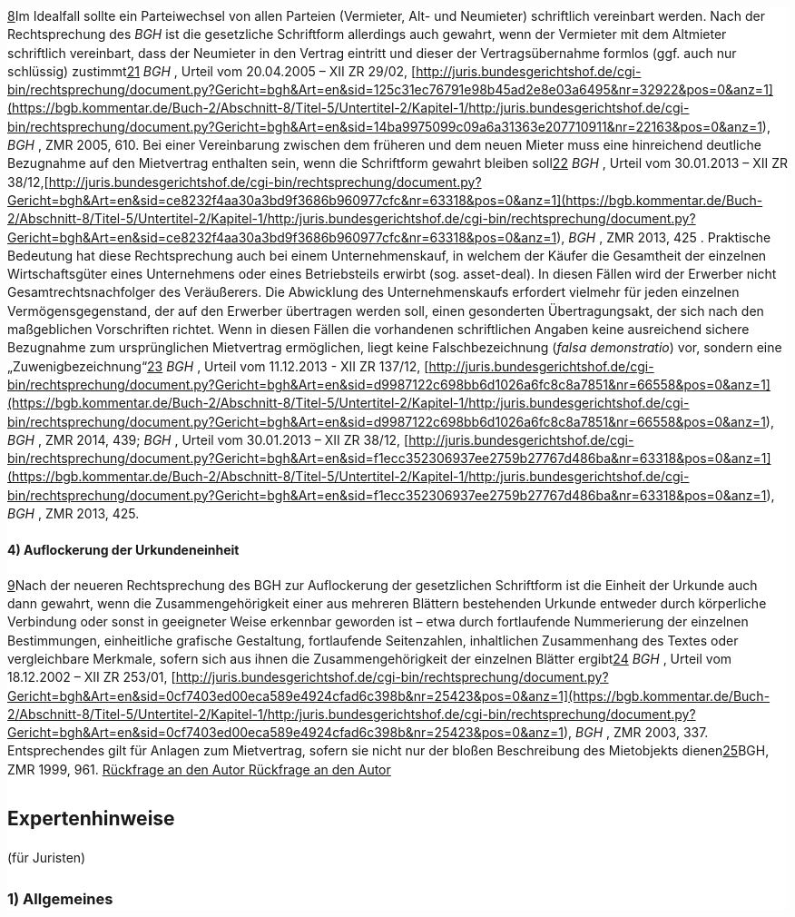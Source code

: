 [8](https://bgb.kommentar.de/Buch-2/Abschnitt-8/Titel-5/Untertitel-2/Kapitel-1/<https:/bgb.kommentar.de/Buch-2/Abschnitt-8/Titel-5/Untertitel-2/Kapitel-1/Form-des-Mietvertrags#8>)Im Idealfall sollte ein Parteiwechsel von allen Parteien (Vermieter, Alt- und Neumieter) schriftlich vereinbart werden. Nach der Rechtsprechung des _BGH_ ist die gesetzliche Schriftform allerdings auch gewahrt, wenn der Vermieter mit dem Altmieter schriftlich vereinbart, dass der Neumieter in den Vertrag eintritt und dieser der Vertragsübernahme formlos (ggf. auch nur schlüssig) zustimmt[21](https://bgb.kommentar.de/Buch-2/Abschnitt-8/Titel-5/Untertitel-2/Kapitel-1/<#fn:21>) _BGH_ , Urteil vom 20.04.2005 – XII ZR 29/02, [http://juris.bundesgerichtshof.de/cgi-bin/rechtsprechung/document.py?Gericht=bgh&Art=en&sid=125c31ec76791e98b45ad2e8e03a6495&nr=32922&pos=0&anz=1](https://bgb.kommentar.de/Buch-2/Abschnitt-8/Titel-5/Untertitel-2/Kapitel-1/<http:/juris.bundesgerichtshof.de/cgi-bin/rechtsprechung/document.py?Gericht=bgh&Art=en&sid=14ba9975099c09a6a31363e207710911&nr=22163&pos=0&anz=1>), _BGH_ , ZMR 2005, 610. Bei einer Vereinbarung zwischen dem früheren und dem neuen Mieter muss eine hinreichend deutliche Bezugnahme auf den Mietvertrag enthalten sein, wenn die Schriftform gewahrt bleiben soll[22](https://bgb.kommentar.de/Buch-2/Abschnitt-8/Titel-5/Untertitel-2/Kapitel-1/<#fn:22>) _BGH_ , Urteil vom 30.01.2013 – XII ZR 38/12,[http://juris.bundesgerichtshof.de/cgi-bin/rechtsprechung/document.py?Gericht=bgh&Art=en&sid=ce8232f4aa30a3bd9f3686b960977cfc&nr=63318&pos=0&anz=1](https://bgb.kommentar.de/Buch-2/Abschnitt-8/Titel-5/Untertitel-2/Kapitel-1/<http:/juris.bundesgerichtshof.de/cgi-bin/rechtsprechung/document.py?Gericht=bgh&Art=en&sid=ce8232f4aa30a3bd9f3686b960977cfc&nr=63318&pos=0&anz=1>), _BGH_ , ZMR 2013, 425 . Praktische Bedeutung hat diese Rechtsprechung auch bei einem Unternehmenskauf, in welchem der Käufer die Gesamtheit der einzelnen Wirtschaftsgüter eines Unternehmens oder eines Betriebsteils erwirbt (sog. asset-deal). In diesen Fällen wird der Erwerber nicht Gesamtrechtsnachfolger des Veräußerers. Die Abwicklung des Unternehmenskaufs erfordert vielmehr für jeden einzelnen Vermögensgegenstand, der auf den Erwerber übertragen werden soll, einen gesonderten Übertragungsakt, der sich nach den maßgeblichen Vorschriften richtet. Wenn in diesen Fällen die vorhandenen schriftlichen Angaben keine ausreichend sichere Bezugnahme zum ursprünglichen Mietvertrag ermöglichen, liegt keine Falschbezeichnung (_falsa demonstratio_) vor, sondern eine „Zuwenigbezeichnung“[23](https://bgb.kommentar.de/Buch-2/Abschnitt-8/Titel-5/Untertitel-2/Kapitel-1/<#fn:23>) _BGH_ , Urteil vom 11.12.2013 - XII ZR 137/12, [http://juris.bundesgerichtshof.de/cgi-bin/rechtsprechung/document.py?Gericht=bgh&Art=en&sid=d9987122c698bb6d1026a6fc8c8a7851&nr=66558&pos=0&anz=1](https://bgb.kommentar.de/Buch-2/Abschnitt-8/Titel-5/Untertitel-2/Kapitel-1/<http:/juris.bundesgerichtshof.de/cgi-bin/rechtsprechung/document.py?Gericht=bgh&Art=en&sid=d9987122c698bb6d1026a6fc8c8a7851&nr=66558&pos=0&anz=1>), _BGH_ , ZMR 2014, 439; _BGH_ , Urteil vom 30.01.2013 – XII ZR 38/12, [http://juris.bundesgerichtshof.de/cgi-bin/rechtsprechung/document.py?Gericht=bgh&Art=en&sid=f1ecc352306937ee2759b27767d486ba&nr=63318&pos=0&anz=1](https://bgb.kommentar.de/Buch-2/Abschnitt-8/Titel-5/Untertitel-2/Kapitel-1/<http:/juris.bundesgerichtshof.de/cgi-bin/rechtsprechung/document.py?Gericht=bgh&Art=en&sid=f1ecc352306937ee2759b27767d486ba&nr=63318&pos=0&anz=1>), _BGH_ , ZMR 2013, 425. 
[](https://bgb.kommentar.de/Buch-2/Abschnitt-8/Titel-5/Untertitel-2/Kapitel-1/<https:/bgb.kommentar.de/Buch-2/Abschnitt-8/Titel-5/Untertitel-2/Kapitel-1/Form-des-Mietvertrags#eztoc102297_0_0_8>)
#### 4) Auflockerung der Urkundeneinheit
[9](https://bgb.kommentar.de/Buch-2/Abschnitt-8/Titel-5/Untertitel-2/Kapitel-1/<https:/bgb.kommentar.de/Buch-2/Abschnitt-8/Titel-5/Untertitel-2/Kapitel-1/Form-des-Mietvertrags#9>)Nach der neueren Rechtsprechung des BGH zur Auflockerung der gesetzlichen Schriftform ist die Einheit der Urkunde auch dann gewahrt, wenn die Zusammengehörigkeit einer aus mehreren Blättern bestehenden Urkunde entweder durch körperliche Verbindung oder sonst in geeigneter Weise erkennbar geworden ist – etwa durch fortlaufende Nummerierung der einzelnen Bestimmungen, einheitliche grafische Gestaltung, fortlaufende Seitenzahlen, inhaltlichen Zusammenhang des Textes oder vergleichbare Merkmale, sofern sich aus ihnen die Zusammengehörigkeit der einzelnen Blätter ergibt[24](https://bgb.kommentar.de/Buch-2/Abschnitt-8/Titel-5/Untertitel-2/Kapitel-1/<#fn:24>) _BGH_ , Urteil vom 18.12.2002 – XII ZR 253/01, [http://juris.bundesgerichtshof.de/cgi-bin/rechtsprechung/document.py?Gericht=bgh&Art=en&sid=0cf7403ed00eca589e4924cfad6c398b&nr=25423&pos=0&anz=1](https://bgb.kommentar.de/Buch-2/Abschnitt-8/Titel-5/Untertitel-2/Kapitel-1/<http:/juris.bundesgerichtshof.de/cgi-bin/rechtsprechung/document.py?Gericht=bgh&Art=en&sid=0cf7403ed00eca589e4924cfad6c398b&nr=25423&pos=0&anz=1>), _BGH_ , ZMR 2003, 337. Entsprechendes gilt für Anlagen zum Mietvertrag, sofern sie nicht nur der bloßen Beschreibung des Mietobjekts dienen[25](https://bgb.kommentar.de/Buch-2/Abschnitt-8/Titel-5/Untertitel-2/Kapitel-1/<#fn:25>)BGH, ZMR 1999, 961.
[ Rückfrage an den Autor ](https://bgb.kommentar.de/Buch-2/Abschnitt-8/Titel-5/Untertitel-2/Kapitel-1/<#autorKanzlei27127>) [ Rückfrage an den Autor ](https://bgb.kommentar.de/Buch-2/Abschnitt-8/Titel-5/Untertitel-2/Kapitel-1/<#autorKanzlei27127>)
## Expertenhinweise
(für Juristen)
### 1) Allgemeines